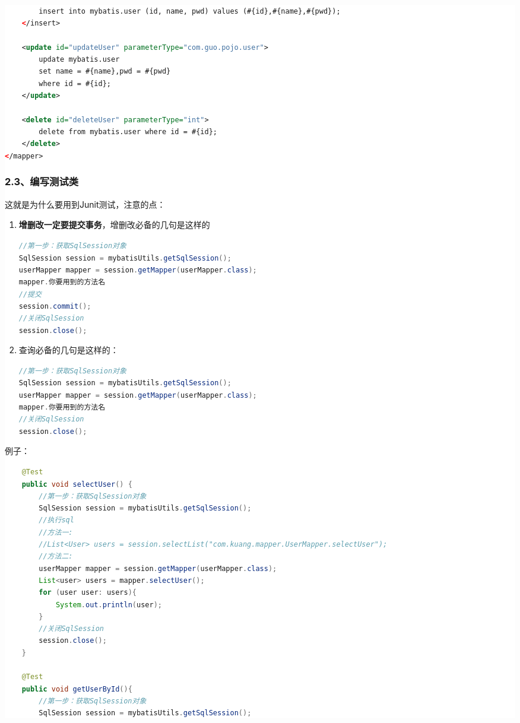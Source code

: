 ```xml
        insert into mybatis.user (id, name, pwd) values (#{id},#{name},#{pwd});
    </insert>
    
    <update id="updateUser" parameterType="com.guo.pojo.user">
        update mybatis.user
        set name = #{name},pwd = #{pwd}
        where id = #{id};
    </update>

    <delete id="deleteUser" parameterType="int">
        delete from mybatis.user where id = #{id};
    </delete>
</mapper>
```

### 2.3、编写测试类

这就是为什么要用到Junit测试，注意的点：

1. **增删改一定要提交事务**，增删改必备的几句是这样的

   ```java
   //第一步：获取SqlSession对象
   SqlSession session = mybatisUtils.getSqlSession();
   userMapper mapper = session.getMapper(userMapper.class);
   mapper.你要用到的方法名
   //提交
   session.commit();
   //关闭SqlSession
   session.close();
   ```

2. 查询必备的几句是这样的：

   ```java
   //第一步：获取SqlSession对象
   SqlSession session = mybatisUtils.getSqlSession();
   userMapper mapper = session.getMapper(userMapper.class);
   mapper.你要用到的方法名
   //关闭SqlSession
   session.close();
   ```

例子：

```java
    @Test
    public void selectUser() {
        //第一步：获取SqlSession对象
        SqlSession session = mybatisUtils.getSqlSession();
        //执行sql
        //方法一:
        //List<User> users = session.selectList("com.kuang.mapper.UserMapper.selectUser");
        //方法二:
        userMapper mapper = session.getMapper(userMapper.class);
        List<user> users = mapper.selectUser();
        for (user user: users){
            System.out.println(user);
        }
        //关闭SqlSession
        session.close();
    }

    @Test
    public void getUserById(){
        //第一步：获取SqlSession对象
        SqlSession session = mybatisUtils.getSqlSession();
```